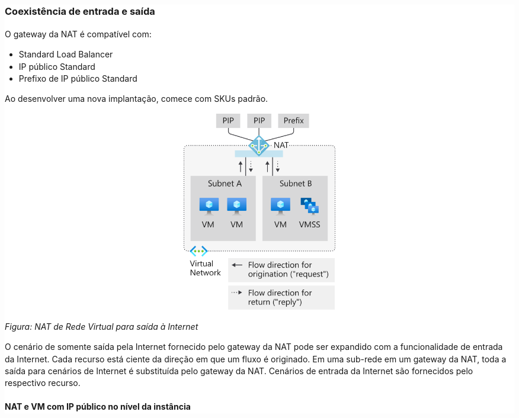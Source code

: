 ### <a name="coexistence-of-inbound-and-outbound"></a>Coexistência de entrada e saída

O gateway da NAT é compatível com:

 - Standard Load Balancer
 - IP público Standard
 - Prefixo de IP público Standard

Ao desenvolver uma nova implantação, comece com SKUs padrão.

<p align="center">
  <img src="media/nat-overview/flow-direction1.svg" alt="Figure depicts a NAT gateway that supports outbound traffic to the internet from a virtual network." width="256" title="NAT de Rede Virtual para saída à Internet">
</p>

*Figura: NAT de Rede Virtual para saída à Internet*

O cenário de somente saída pela Internet fornecido pelo gateway da NAT pode ser expandido com a funcionalidade de entrada da Internet. Cada recurso está ciente da direção em que um fluxo é originado. Em uma sub-rede em um gateway da NAT, toda a saída para cenários de Internet é substituída pelo gateway da NAT. Cenários de entrada da Internet são fornecidos pelo respectivo recurso.

#### <a name="nat-and-vm-with-instance-level-public-ip"></a>NAT e VM com IP público no nível da instância
